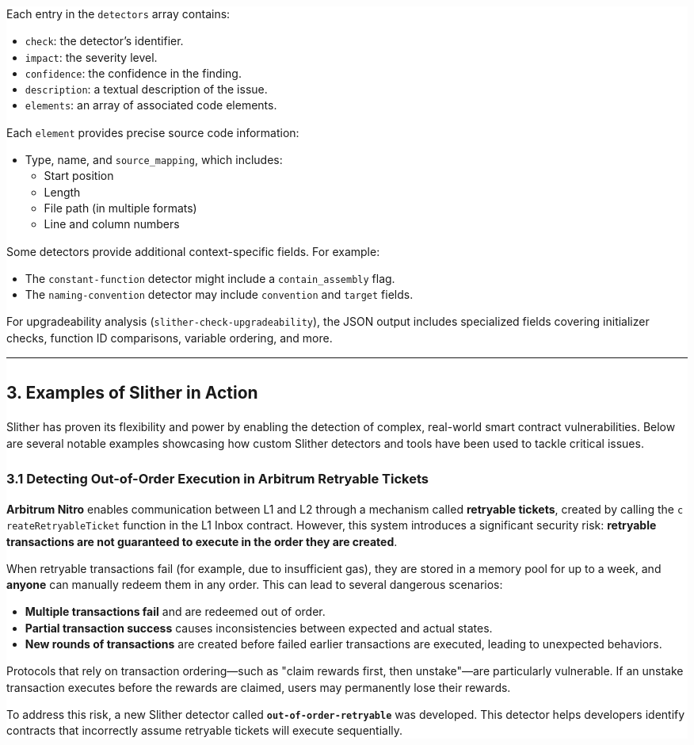 Each entry in the `detectors` array contains:

- `check`: the detector’s identifier.
- `impact`: the severity level.
- `confidence`: the confidence in the finding.
- `description`: a textual description of the issue.
- `elements`: an array of associated code elements.

Each `element` provides precise source code information:

- Type, name, and `source_mapping`, which includes:
  - Start position
  - Length
  - File path (in multiple formats)
  - Line and column numbers

Some detectors provide additional context-specific fields. For example:

- The `constant-function` detector might include a `contain_assembly` flag.
- The `naming-convention` detector may include `convention` and `target` fields.

For upgradeability analysis (`slither-check-upgradeability`), the JSON output includes specialized fields covering initializer checks, function ID comparisons, variable ordering, and more.

---

## 3. Examples of Slither in Action

Slither has proven its flexibility and power by enabling the detection of complex, real-world smart contract vulnerabilities. Below are several notable examples showcasing how custom Slither detectors and tools have been used to tackle critical issues.

### 3.1 Detecting Out-of-Order Execution in Arbitrum Retryable Tickets

**Arbitrum Nitro** enables communication between L1 and L2 through a mechanism called **retryable tickets**, created by calling the `createRetryableTicket` function in the L1 Inbox contract. However, this system introduces a significant security risk: **retryable transactions are not guaranteed to execute in the order they are created**.

When retryable transactions fail (for example, due to insufficient gas), they are stored in a memory pool for up to a week, and **anyone** can manually redeem them in any order. This can lead to several dangerous scenarios:

- **Multiple transactions fail** and are redeemed out of order.
- **Partial transaction success** causes inconsistencies between expected and actual states.
- **New rounds of transactions** are created before failed earlier transactions are executed, leading to unexpected behaviors.

Protocols that rely on transaction ordering—such as "claim rewards first, then unstake"—are particularly vulnerable. If an unstake transaction executes before the rewards are claimed, users may permanently lose their rewards.

To address this risk, a new Slither detector called **`out-of-order-retryable`** was developed. This detector helps developers identify contracts that incorrectly assume retryable tickets will execute sequentially.
